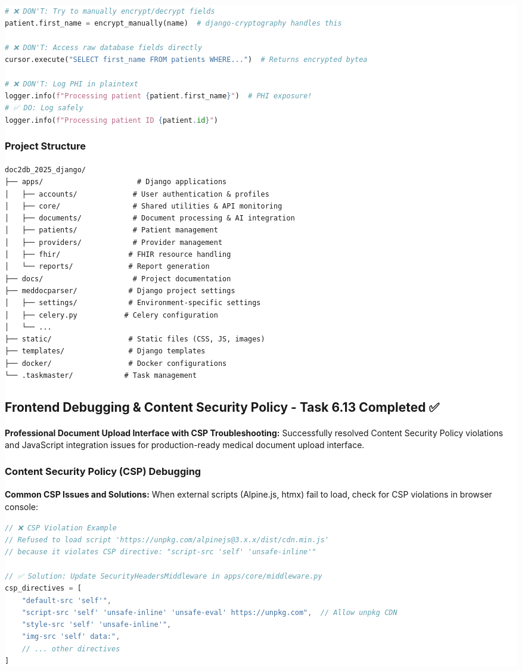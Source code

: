 ```python
# ❌ DON'T: Try to manually encrypt/decrypt fields
patient.first_name = encrypt_manually(name)  # django-cryptography handles this

# ❌ DON'T: Access raw database fields directly
cursor.execute("SELECT first_name FROM patients WHERE...")  # Returns encrypted bytea

# ❌ DON'T: Log PHI in plaintext
logger.info(f"Processing patient {patient.first_name}")  # PHI exposure!
# ✅ DO: Log safely
logger.info(f"Processing patient ID {patient.id}")
```

### Project Structure

```
doc2db_2025_django/
├── apps/                      # Django applications
│   ├── accounts/             # User authentication & profiles
│   ├── core/                 # Shared utilities & API monitoring
│   ├── documents/            # Document processing & AI integration
│   ├── patients/             # Patient management
│   ├── providers/            # Provider management
│   ├── fhir/                # FHIR resource handling
│   └── reports/             # Report generation
├── docs/                     # Project documentation
├── meddocparser/            # Django project settings
│   ├── settings/            # Environment-specific settings
│   ├── celery.py           # Celery configuration
│   └── ...
├── static/                  # Static files (CSS, JS, images)
├── templates/               # Django templates
├── docker/                  # Docker configurations
└── .taskmaster/            # Task management
```

## Frontend Debugging & Content Security Policy - Task 6.13 Completed ✅

**Professional Document Upload Interface with CSP Troubleshooting:**
Successfully resolved Content Security Policy violations and JavaScript integration issues for production-ready medical document upload interface.

### Content Security Policy (CSP) Debugging

**Common CSP Issues and Solutions:**
When external scripts (Alpine.js, htmx) fail to load, check for CSP violations in browser console:

```javascript
// ❌ CSP Violation Example
// Refused to load script 'https://unpkg.com/alpinejs@3.x.x/dist/cdn.min.js' 
// because it violates CSP directive: "script-src 'self' 'unsafe-inline'"

// ✅ Solution: Update SecurityHeadersMiddleware in apps/core/middleware.py
csp_directives = [
    "default-src 'self'",
    "script-src 'self' 'unsafe-inline' 'unsafe-eval' https://unpkg.com",  // Allow unpkg CDN
    "style-src 'self' 'unsafe-inline'",
    "img-src 'self' data:",
    // ... other directives
]
```
